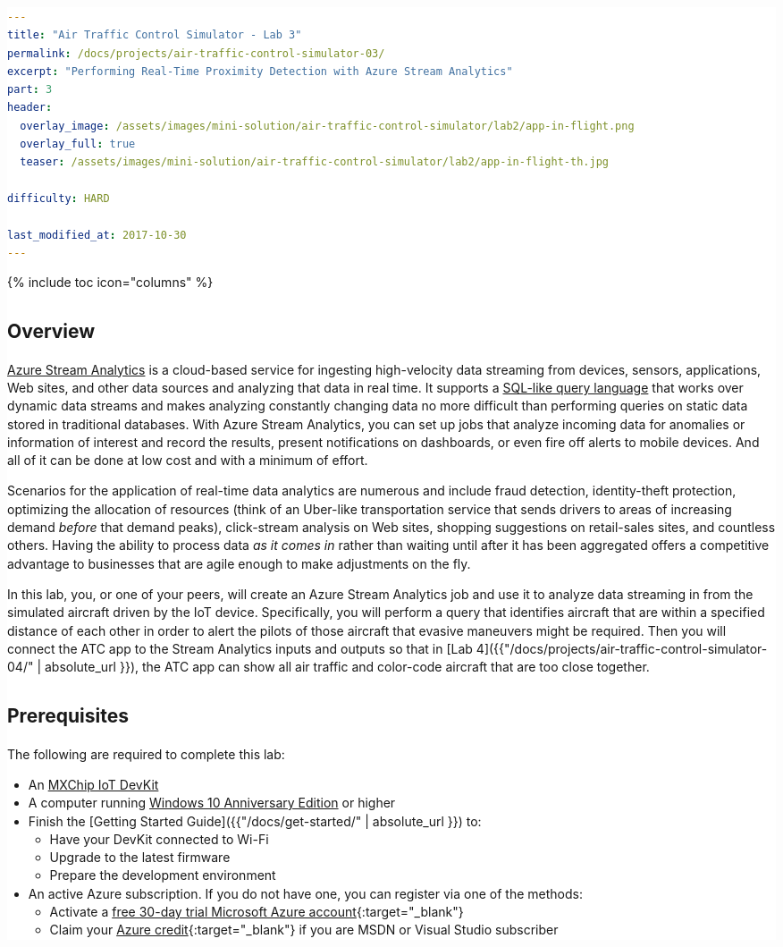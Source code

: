 ```yaml
---
title: "Air Traffic Control Simulator - Lab 3"
permalink: /docs/projects/air-traffic-control-simulator-03/
excerpt: "Performing Real-Time Proximity Detection with Azure Stream Analytics"
part: 3
header:
  overlay_image: /assets/images/mini-solution/air-traffic-control-simulator/lab2/app-in-flight.png
  overlay_full: true
  teaser: /assets/images/mini-solution/air-traffic-control-simulator/lab2/app-in-flight-th.jpg

difficulty: HARD

last_modified_at: 2017-10-30
---
```


{% include toc icon="columns" %}

## Overview

[Azure Stream Analytics](https://azure.microsoft.com/services/stream-analytics/) is a cloud-based service for ingesting high-velocity data streaming from devices, sensors, applications, Web sites, and other data sources and analyzing that data in real time. It supports a [SQL-like query language](https://msdn.microsoft.com/library/azure/dn834998.aspx) that works over dynamic data streams and makes analyzing constantly changing data no more difficult than performing queries on static data stored in traditional databases. With Azure Stream Analytics, you can set up jobs that analyze incoming data for anomalies or information of interest and record the results, present notifications on dashboards, or even fire off alerts to mobile devices. And all of it can be done at low cost and with a minimum of effort.

Scenarios for the application of real-time data analytics are numerous and include fraud detection, identity-theft protection, optimizing the allocation of resources (think of an Uber-like transportation service that sends drivers to areas of increasing demand *before* that demand peaks), click-stream analysis on Web sites, shopping suggestions on retail-sales sites, and countless others. Having the ability to process data *as it comes in* rather than waiting until after it has been aggregated offers a competitive advantage to businesses that are agile enough to make adjustments on the fly.

In this lab, you, or one of your peers, will create an Azure Stream Analytics job and use it to analyze data streaming in from the simulated aircraft driven by the IoT device. Specifically, you will perform a query that identifies aircraft that are within a specified distance of each other in order to alert the pilots of those aircraft that evasive maneuvers might be required. Then you will connect the ATC app to the Stream Analytics inputs and outputs so that in [Lab 4]({{"/docs/projects/air-traffic-control-simulator-04/" | absolute_url }}), the ATC app can show all air traffic and color-code aircraft that are too close together.

<a name="Prerequisites"></a>
## Prerequisites ##

The following are required to complete this lab:

- An [MXChip IoT DevKit](https://microsoft.github.io/azure-iot-developer-kit/)
- A computer running [Windows 10 Anniversary Edition](https://www.microsoft.com/en-us/software-download/windows10) or higher
- Finish the [Getting Started Guide]({{"/docs/get-started/" | absolute_url }}) to:
    * Have your DevKit connected to Wi-Fi
    * Upgrade to the latest firmware
    * Prepare the development environment
- An active Azure subscription. If you do not have one, you can register via one of the methods:
    * Activate a [free 30-day trial Microsoft Azure account](https://azure.microsoft.com/en-us/free/){:target="_blank"}
    * Claim your [Azure credit](https://azure.microsoft.com/en-us/pricing/member-offers/msdn-benefits-details/){:target="_blank"} if you are MSDN or Visual Studio subscriber